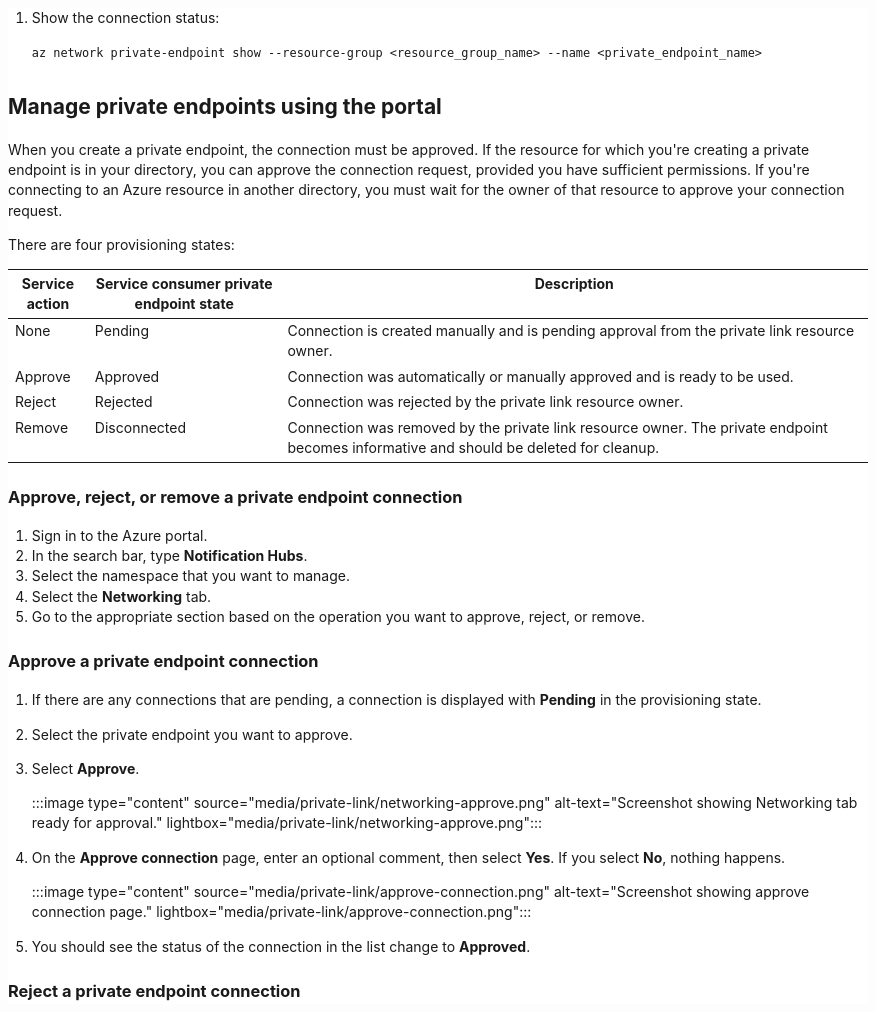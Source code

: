 1. Show the connection status:

   ```azurecli
   az network private-endpoint show --resource-group <resource_group_name> --name <private_endpoint_name>
   ```

## Manage private endpoints using the portal

When you create a private endpoint, the connection must be approved. If the resource for which you're creating a private endpoint is in your directory, you can approve the connection request, provided you have sufficient permissions. If you're connecting to an Azure resource in another directory, you must wait for the owner of that resource to approve your connection request.

There are four provisioning states:

|     Service action    |     Service consumer   private endpoint state    |     Description                                                                                                                                   |
|-----------------------|--------------------------------------------------|---------------------------------------------------------------------------------------------------------------------------------------------------|
|     None              |     Pending                                      |     Connection is created manually and is pending approval from the private link resource owner.                                              |
|     Approve           |     Approved                                     |     Connection was automatically or manually approved and is ready to be used.                                                                  |
|     Reject            |     Rejected                                     |     Connection was rejected by the private link resource owner.                                                                                 |
|     Remove            |     Disconnected                                 |     Connection was removed by the private link resource owner. The private endpoint becomes informative and should be deleted for cleanup.    |

### Approve, reject, or remove a private endpoint connection

1. Sign in to the Azure portal.
1. In the search bar, type **Notification Hubs**.
1. Select the namespace that you want to manage.
1. Select the **Networking** tab.
1. Go to the appropriate section based on the operation you want to approve, reject, or remove.

### Approve a private endpoint connection

1. If there are any connections that are pending, a connection is displayed with **Pending** in the provisioning state.
1. Select the private endpoint you want to approve.
1. Select **Approve**.

   :::image type="content" source="media/private-link/networking-approve.png" alt-text="Screenshot showing Networking tab ready for approval." lightbox="media/private-link/networking-approve.png":::

1. On the **Approve connection** page, enter an optional comment, then select **Yes**. If you select **No**, nothing happens.

   :::image type="content" source="media/private-link/approve-connection.png" alt-text="Screenshot showing approve connection page." lightbox="media/private-link/approve-connection.png":::

1. You should see the status of the connection in the list change to **Approved**.

### Reject a private endpoint connection
